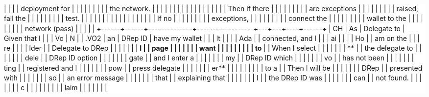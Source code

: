 |      |      |              | deployment for   |   |   |    |      |
|      |      |              | the network.     |   |   |    |      |
|      |      |              |                  |   |   |    |      |
|      |      |              | Then if there    |   |   |    |      |
|      |      |              | are exceptions   |   |   |    |      |
|      |      |              | raised, fail the |   |   |    |      |
|      |      |              | test.            |   |   |    |      |
|      |      |              |                  |   |   |    |      |
|      |      |              | If no            |   |   |    |      |
|      |      |              | exceptions,      |   |   |    |      |
|      |      |              | connect the      |   |   |    |      |
|      |      |              | wallet to the    |   |   |    |      |
|      |      |              | network (pass)   |   |   |    |      |
+------+------+--------------+------------------+---+---+----+------+
| CH   | As   | Delegate to  | Given that I     |   |   | Vo | N    |
| .VO2 | an   | DRep ID      | have my wallet   |   |   | lt |      |
|      | Ada  |              | connected, and I |   |   | ai |      |
|      | Ho   |              | am on the        |   |   | re |      |
|      | lder |              | Delegate to DRep |   |   |    |      |
|      | **I  |              | page             |   |   |    |      |
|      | want |              |                  |   |   |    |      |
|      | to** |              | When I select    |   |   |    |      |
|      | **   |              | the delegate to  |   |   |    |      |
|      | dele |              | DRep ID option   |   |   |    |      |
|      | gate |              | and I enter a    |   |   |    |      |
|      | my   |              | DRep ID which    |   |   |    |      |
|      | vo   |              | has not been     |   |   |    |      |
|      | ting |              | registered and I |   |   |    |      |
|      | pow  |              | press delegate   |   |   |    |      |
|      | er** |              |                  |   |   |    |      |
|      | to a |              | Then I will be   |   |   |    |      |
|      | DRep |              | presented with   |   |   |    |      |
|      | so   |              | an error message |   |   |    |      |
|      | that |              | explaining that  |   |   |    |      |
|      | I    |              | the DRep ID was  |   |   |    |      |
|      | can  |              | not found.       |   |   |    |      |
|      | c    |              |                  |   |   |    |      |
|      | laim |              |                  |   |   |    |      |